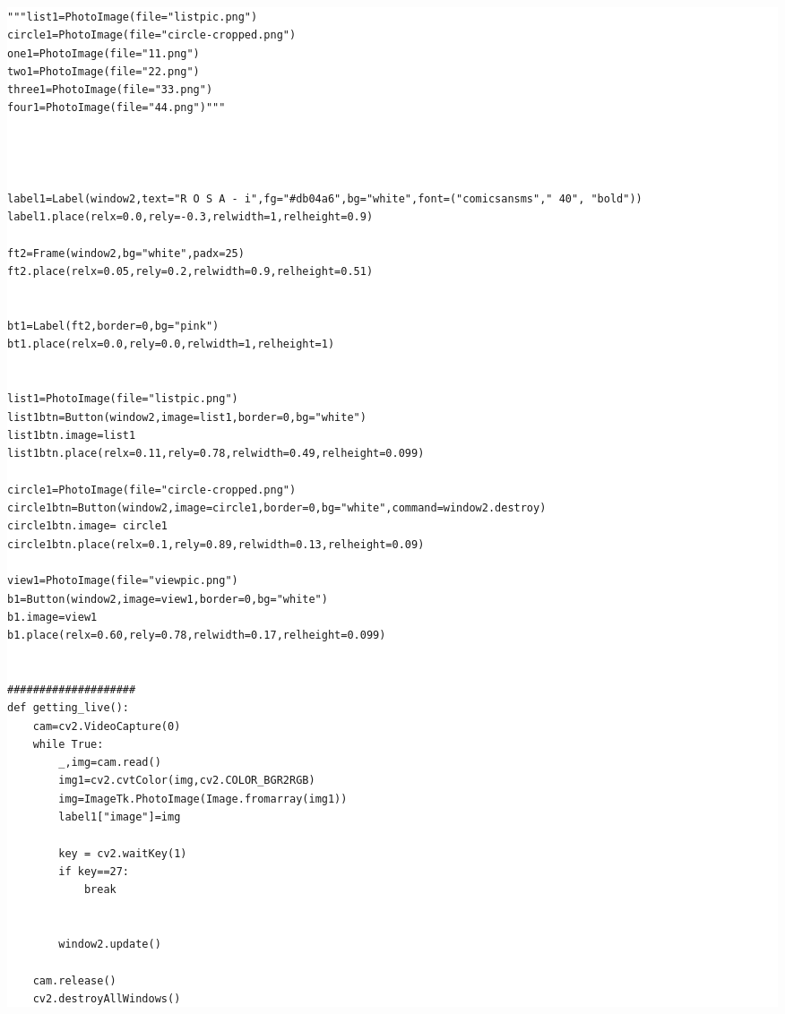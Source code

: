 

    """list1=PhotoImage(file="listpic.png")
    circle1=PhotoImage(file="circle-cropped.png")
    one1=PhotoImage(file="11.png")
    two1=PhotoImage(file="22.png")
    three1=PhotoImage(file="33.png")
    four1=PhotoImage(file="44.png")"""




    label1=Label(window2,text="R O S A - i",fg="#db04a6",bg="white",font=("comicsansms"," 40", "bold"))
    label1.place(relx=0.0,rely=-0.3,relwidth=1,relheight=0.9)

    ft2=Frame(window2,bg="white",padx=25)
    ft2.place(relx=0.05,rely=0.2,relwidth=0.9,relheight=0.51)


    bt1=Label(ft2,border=0,bg="pink")
    bt1.place(relx=0.0,rely=0.0,relwidth=1,relheight=1)
        

    list1=PhotoImage(file="listpic.png")
    list1btn=Button(window2,image=list1,border=0,bg="white")
    list1btn.image=list1
    list1btn.place(relx=0.11,rely=0.78,relwidth=0.49,relheight=0.099)

    circle1=PhotoImage(file="circle-cropped.png")
    circle1btn=Button(window2,image=circle1,border=0,bg="white",command=window2.destroy)
    circle1btn.image= circle1
    circle1btn.place(relx=0.1,rely=0.89,relwidth=0.13,relheight=0.09)

    view1=PhotoImage(file="viewpic.png")
    b1=Button(window2,image=view1,border=0,bg="white")
    b1.image=view1
    b1.place(relx=0.60,rely=0.78,relwidth=0.17,relheight=0.099)


    ####################
    def getting_live():
        cam=cv2.VideoCapture(0)
        while True:
            _,img=cam.read()
            img1=cv2.cvtColor(img,cv2.COLOR_BGR2RGB)
            img=ImageTk.PhotoImage(Image.fromarray(img1))
            label1["image"]=img

            key = cv2.waitKey(1)
            if key==27:
                break
            

            window2.update()

        cam.release()
        cv2.destroyAllWindows()


        
